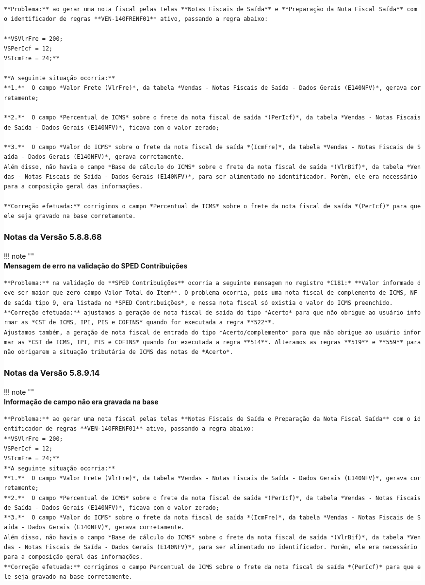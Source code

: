 	**Problema:** ao gerar uma nota fiscal pelas telas **Notas Fiscais de Saída** e **Preparação da Nota Fiscal Saída** com o identificador de regras **VEN-140FRENF01** ativo, passando a regra abaixo:  
	   
	**VSVlrFre = 200;  
	VSPerIcf = 12;  
	VSIcmFre = 24;**  

	**A seguinte situação ocorria:**  
	**1.**	O campo *Valor Frete (VlrFre)*, da tabela *Vendas - Notas Fiscais de Saída - Dados Gerais (E140NFV)*, gerava corretamente;

	**2.**	O campo *Percentual de ICMS* sobre o frete da nota fiscal de saída *(PerIcf)*, da tabela *Vendas - Notas Fiscais de Saída - Dados Gerais (E140NFV)*, ficava com o valor zerado;

	**3.**	O campo *Valor do ICMS* sobre o frete da nota fiscal de saída *(IcmFre)*, da tabela *Vendas - Notas Fiscais de Saída - Dados Gerais (E140NFV)*, gerava corretamente.
	Além disso, não havia o campo *Base de cálculo do ICMS* sobre o frete da nota fiscal de saída *(VlrBif)*, da tabela *Vendas - Notas Fiscais de Saída - Dados Gerais (E140NFV)*, para ser alimentado no identificador. Porém, ele era necessário para a composição geral das informações.

	**Correção efetuada:** corrigimos o campo *Percentual de ICMS* sobre o frete da nota fiscal de saída *(PerIcf)* para que ele seja gravado na base corretamente.

### Notas da Versão 5.8.8.68

!!! note ""  
	**Mensagem de erro na validação do SPED Contribuições**  

	**Problema:** na validação do **SPED Contribuições** ocorria a seguinte mensagem no registro *C181:* **Valor informado deve ser maior que zero campo Valor Total do Item**. O problema ocorria, pois uma nota fiscal de complemento de ICMS, NF de saída tipo 9, era listada no *SPED Contribuições*, e nessa nota fiscal só existia o valor do ICMS preenchido.  
	**Correção efetuada:** ajustamos a geração de nota fiscal de saída do tipo *Acerto* para que não obrigue ao usuário informar as *CST de ICMS, IPI, PIS e COFINS* quando for executada a regra **522**.  
	Ajustamos também, a geração de nota fiscal de entrada do tipo *Acerto/complemento* para que não obrigue ao usuário informar as *CST de ICMS, IPI, PIS e COFINS* quando for executada a regra **514**. Alteramos as regras **519** e **559** para não obrigarem a situação tributária de ICMS das notas de *Acerto*.

### Notas da Versão 5.8.9.14

!!! note ""  
	**Informação de campo não era gravada na base**  

	**Problema:** ao gerar uma nota fiscal pelas telas **Notas Fiscais de Saída e Preparação da Nota Fiscal Saída** com o identificador de regras **VEN-140FRENF01** ativo, passando a regra abaixo:  
	**VSVlrFre = 200;  
	VSPerIcf = 12;  
	VSIcmFre = 24;**  
	**A seguinte situação ocorria:**  
	**1.**	O campo *Valor Frete (VlrFre)*, da tabela *Vendas - Notas Fiscais de Saída - Dados Gerais (E140NFV)*, gerava corretamente;  
	**2.**	O campo *Percentual de ICMS* sobre o frete da nota fiscal de saída *(PerIcf)*, da tabela *Vendas - Notas Fiscais de Saída - Dados Gerais (E140NFV)*, ficava com o valor zerado;  
	**3.**	O campo *Valor do ICMS* sobre o frete da nota fiscal de saída *(IcmFre)*, da tabela *Vendas - Notas Fiscais de Saída - Dados Gerais (E140NFV)*, gerava corretamente.  
	Além disso, não havia o campo *Base de cálculo do ICMS* sobre o frete da nota fiscal de saída *(VlrBif)*, da tabela *Vendas - Notas Fiscais de Saída - Dados Gerais (E140NFV)*, para ser alimentado no identificador. Porém, ele era necessário para a composição geral das informações.  
	**Correção efetuada:** corrigimos o campo Percentual de ICMS sobre o frete da nota fiscal de saída *(PerIcf)* para que ele seja gravado na base corretamente.  

